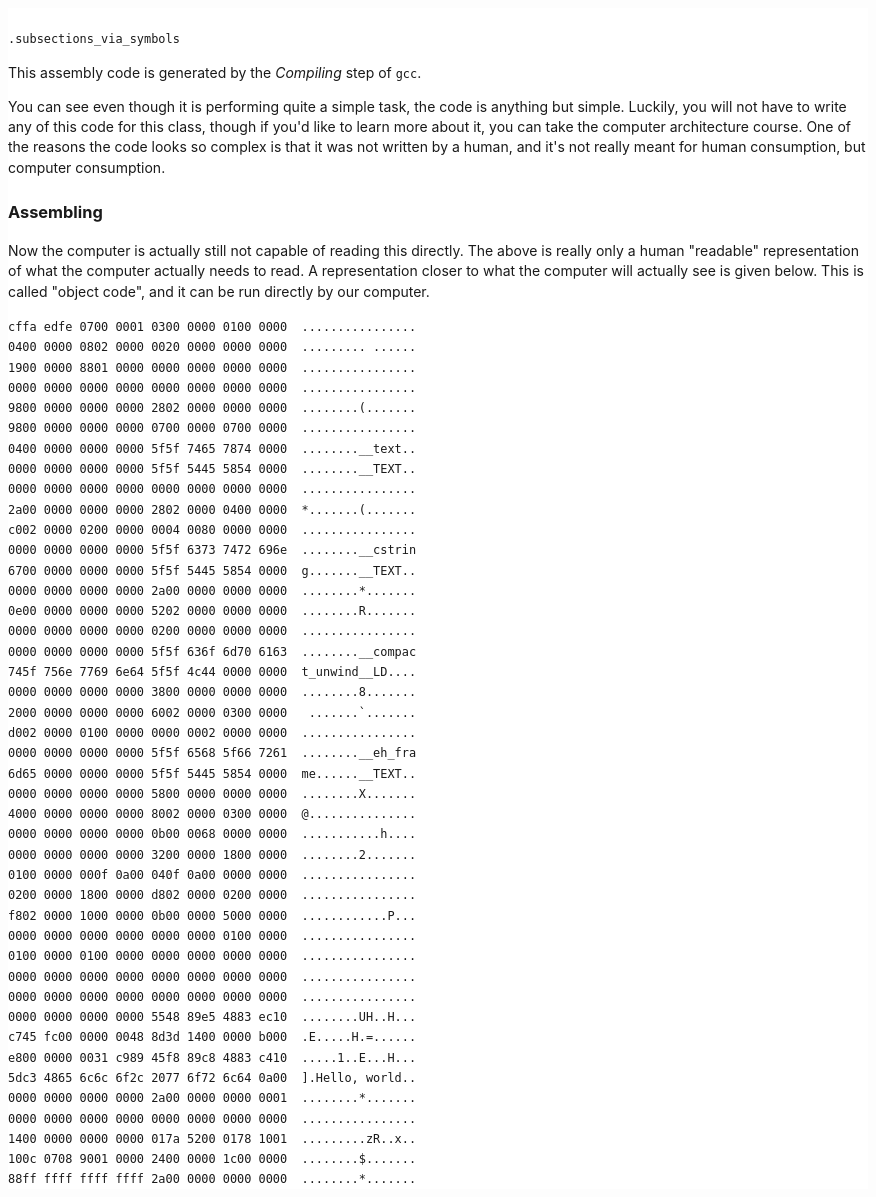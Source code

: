 ```asm

.subsections_via_symbols
```

This assembly code is generated by the *Compiling* step of `gcc`.

You can see even though it is performing quite a simple task, the code
is anything but simple.  Luckily, you will not have to write any of this
code for this class, though if you'd like to learn more about it, you can
take the computer architecture course.  One of the reasons the code looks
so complex is that it was not written by a human, and it's not really meant
for human consumption, but computer consumption.

### Assembling

Now the computer is actually still not capable of reading this directly.  The
above is really only a human "readable" representation of what the computer
actually needs to read.  A representation closer to what the computer will
actually see is given below.  This is called "object code", and it can be
run directly by our computer.

```
cffa edfe 0700 0001 0300 0000 0100 0000  ................
0400 0000 0802 0000 0020 0000 0000 0000  ......... ......
1900 0000 8801 0000 0000 0000 0000 0000  ................
0000 0000 0000 0000 0000 0000 0000 0000  ................
9800 0000 0000 0000 2802 0000 0000 0000  ........(.......
9800 0000 0000 0000 0700 0000 0700 0000  ................
0400 0000 0000 0000 5f5f 7465 7874 0000  ........__text..
0000 0000 0000 0000 5f5f 5445 5854 0000  ........__TEXT..
0000 0000 0000 0000 0000 0000 0000 0000  ................
2a00 0000 0000 0000 2802 0000 0400 0000  *.......(.......
c002 0000 0200 0000 0004 0080 0000 0000  ................
0000 0000 0000 0000 5f5f 6373 7472 696e  ........__cstrin
6700 0000 0000 0000 5f5f 5445 5854 0000  g.......__TEXT..
0000 0000 0000 0000 2a00 0000 0000 0000  ........*.......
0e00 0000 0000 0000 5202 0000 0000 0000  ........R.......
0000 0000 0000 0000 0200 0000 0000 0000  ................
0000 0000 0000 0000 5f5f 636f 6d70 6163  ........__compac
745f 756e 7769 6e64 5f5f 4c44 0000 0000  t_unwind__LD....
0000 0000 0000 0000 3800 0000 0000 0000  ........8.......
2000 0000 0000 0000 6002 0000 0300 0000   .......`.......
d002 0000 0100 0000 0000 0002 0000 0000  ................
0000 0000 0000 0000 5f5f 6568 5f66 7261  ........__eh_fra
6d65 0000 0000 0000 5f5f 5445 5854 0000  me......__TEXT..
0000 0000 0000 0000 5800 0000 0000 0000  ........X.......
4000 0000 0000 0000 8002 0000 0300 0000  @...............
0000 0000 0000 0000 0b00 0068 0000 0000  ...........h....
0000 0000 0000 0000 3200 0000 1800 0000  ........2.......
0100 0000 000f 0a00 040f 0a00 0000 0000  ................
0200 0000 1800 0000 d802 0000 0200 0000  ................
f802 0000 1000 0000 0b00 0000 5000 0000  ............P...
0000 0000 0000 0000 0000 0000 0100 0000  ................
0100 0000 0100 0000 0000 0000 0000 0000  ................
0000 0000 0000 0000 0000 0000 0000 0000  ................
0000 0000 0000 0000 0000 0000 0000 0000  ................
0000 0000 0000 0000 5548 89e5 4883 ec10  ........UH..H...
c745 fc00 0000 0048 8d3d 1400 0000 b000  .E.....H.=......
e800 0000 0031 c989 45f8 89c8 4883 c410  .....1..E...H...
5dc3 4865 6c6c 6f2c 2077 6f72 6c64 0a00  ].Hello, world..
0000 0000 0000 0000 2a00 0000 0000 0001  ........*.......
0000 0000 0000 0000 0000 0000 0000 0000  ................
1400 0000 0000 0000 017a 5200 0178 1001  .........zR..x..
100c 0708 9001 0000 2400 0000 1c00 0000  ........$.......
88ff ffff ffff ffff 2a00 0000 0000 0000  ........*.......
```